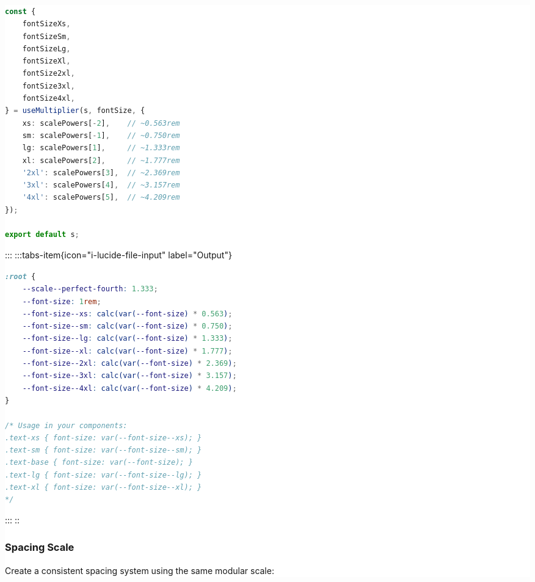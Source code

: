 ```ts
const {
    fontSizeXs,
    fontSizeSm,
    fontSizeLg,
    fontSizeXl,
    fontSize2xl,
    fontSize3xl,
    fontSize4xl,
} = useMultiplier(s, fontSize, {
    xs: scalePowers[-2],    // ~0.563rem
    sm: scalePowers[-1],    // ~0.750rem
    lg: scalePowers[1],     // ~1.333rem
    xl: scalePowers[2],     // ~1.777rem
    '2xl': scalePowers[3],  // ~2.369rem
    '3xl': scalePowers[4],  // ~3.157rem
    '4xl': scalePowers[5],  // ~4.209rem
});

export default s;
```

:::
:::tabs-item{icon="i-lucide-file-input" label="Output"}

```css
:root {
    --scale--perfect-fourth: 1.333;
    --font-size: 1rem;
    --font-size--xs: calc(var(--font-size) * 0.563);
    --font-size--sm: calc(var(--font-size) * 0.750);
    --font-size--lg: calc(var(--font-size) * 1.333);
    --font-size--xl: calc(var(--font-size) * 1.777);
    --font-size--2xl: calc(var(--font-size) * 2.369);
    --font-size--3xl: calc(var(--font-size) * 3.157);
    --font-size--4xl: calc(var(--font-size) * 4.209);
}

/* Usage in your components:
.text-xs { font-size: var(--font-size--xs); }
.text-sm { font-size: var(--font-size--sm); }
.text-base { font-size: var(--font-size); }
.text-lg { font-size: var(--font-size--lg); }
.text-xl { font-size: var(--font-size--xl); }
*/
```

:::
::

### Spacing Scale

Create a consistent spacing system using the same modular scale:

